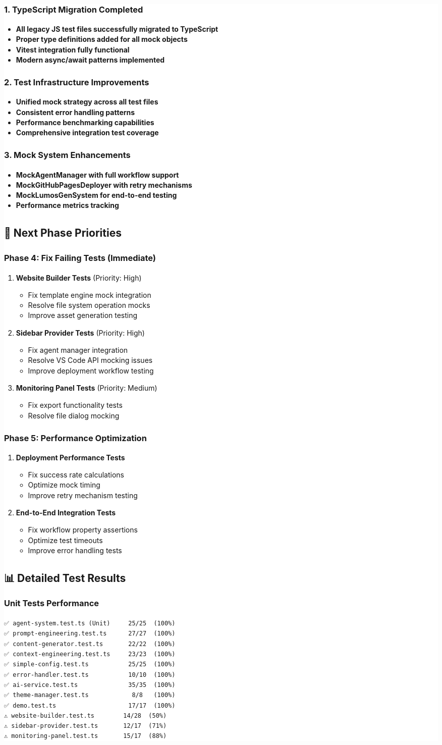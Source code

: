 ### 1. TypeScript Migration Completed
- **All legacy JS test files successfully migrated to TypeScript**
- **Proper type definitions added for all mock objects**
- **Vitest integration fully functional**
- **Modern async/await patterns implemented**

### 2. Test Infrastructure Improvements
- **Unified mock strategy across all test files**
- **Consistent error handling patterns**
- **Performance benchmarking capabilities**
- **Comprehensive integration test coverage**

### 3. Mock System Enhancements
- **MockAgentManager with full workflow support**
- **MockGitHubPagesDeployer with retry mechanisms**
- **MockLumosGenSystem for end-to-end testing**
- **Performance metrics tracking**

## 🎯 Next Phase Priorities

### Phase 4: Fix Failing Tests (Immediate)
1. **Website Builder Tests** (Priority: High)
   - Fix template engine mock integration
   - Resolve file system operation mocks
   - Improve asset generation testing

2. **Sidebar Provider Tests** (Priority: High)
   - Fix agent manager integration
   - Resolve VS Code API mocking issues
   - Improve deployment workflow testing

3. **Monitoring Panel Tests** (Priority: Medium)
   - Fix export functionality tests
   - Resolve file dialog mocking

### Phase 5: Performance Optimization
1. **Deployment Performance Tests**
   - Fix success rate calculations
   - Optimize mock timing
   - Improve retry mechanism testing

2. **End-to-End Integration Tests**
   - Fix workflow property assertions
   - Optimize test timeouts
   - Improve error handling tests

## 📊 Detailed Test Results

### Unit Tests Performance
```
✅ agent-system.test.ts (Unit)     25/25  (100%)
✅ prompt-engineering.test.ts      27/27  (100%)
✅ content-generator.test.ts       22/22  (100%)
✅ context-engineering.test.ts     23/23  (100%)
✅ simple-config.test.ts           25/25  (100%)
✅ error-handler.test.ts           10/10  (100%)
✅ ai-service.test.ts              35/35  (100%)
✅ theme-manager.test.ts            8/8   (100%)
✅ demo.test.ts                    17/17  (100%)
⚠️ website-builder.test.ts        14/28  (50%)
⚠️ sidebar-provider.test.ts       12/17  (71%)
⚠️ monitoring-panel.test.ts       15/17  (88%)
```